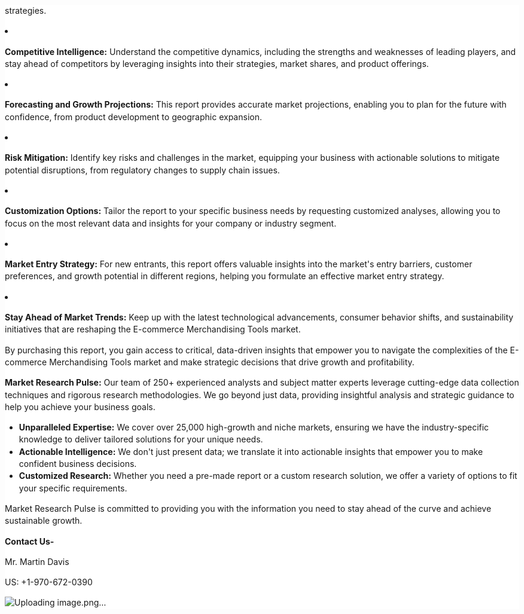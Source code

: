 strategies.</p></li><li><p><strong>Competitive Intelligence:</strong> Understand the competitive dynamics, including the strengths and weaknesses of leading players, and stay ahead of competitors by leveraging insights into their strategies, market shares, and product offerings.</p></li><li><p><strong>Forecasting and Growth Projections:</strong> This report provides accurate market projections, enabling you to plan for the future with confidence, from product development to geographic expansion.</p></li><li><p><strong>Risk Mitigation:</strong> Identify key risks and challenges in the market, equipping your business with actionable solutions to mitigate potential disruptions, from regulatory changes to supply chain issues.</p></li><li><p><strong>Customization Options:</strong> Tailor the report to your specific business needs by requesting customized analyses, allowing you to focus on the most relevant data and insights for your company or industry segment.</p></li><li><p><strong>Market Entry Strategy:</strong> For new entrants, this report offers valuable insights into the market's entry barriers, customer preferences, and growth potential in different regions, helping you formulate an effective market entry strategy.</p></li><li><p><strong>Stay Ahead of Market Trends:</strong> Keep up with the latest technological advancements, consumer behavior shifts, and sustainability initiatives that are reshaping the E-commerce Merchandising Tools market.</p></li></ol><p>By purchasing this report, you gain access to critical, data-driven insights that empower you to navigate the complexities of the E-commerce Merchandising Tools market and make strategic decisions that drive growth and profitability.</p><p><strong>Market Research Pulse:</strong>&nbsp;Our team of 250+ experienced analysts and subject matter experts leverage cutting-edge data collection techniques and rigorous research methodologies. We go beyond just data, providing insightful analysis and strategic guidance to help you achieve your business goals.</p><ul><li><strong>Unparalleled Expertise:</strong>&nbsp;We cover over 25,000 high-growth and niche markets, ensuring we have the industry-specific knowledge to deliver tailored solutions for your unique needs.</li><li><strong>Actionable Intelligence:</strong>&nbsp;We don't just present data; we translate it into actionable insights that empower you to make confident business decisions.</li><li><strong>Customized Research:</strong>&nbsp;Whether you need a pre-made report or a custom research solution, we offer a variety of options to fit your specific requirements.</li></ul><p>Market Research Pulse is committed to providing you with the information you need to stay ahead of the curve and achieve sustainable growth.</p><p><strong>Contact Us-</strong></p><p>Mr. Martin Davis</p><p>US: +1-970-672-0390</p>
![Uploading image.png…]()
